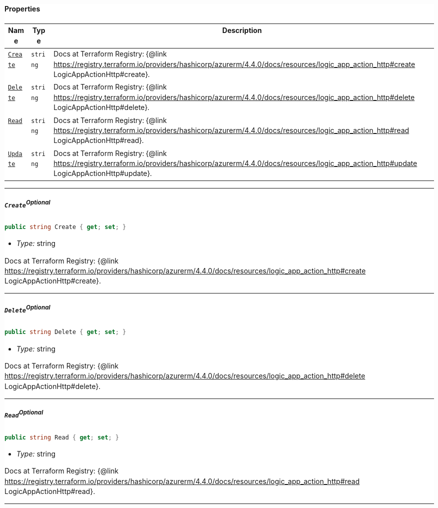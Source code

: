#### Properties <a name="Properties" id="Properties"></a>

| **Name** | **Type** | **Description** |
| --- | --- | --- |
| <code><a href="#@cdktf/provider-azurerm.logicAppActionHttp.LogicAppActionHttpTimeouts.property.create">Create</a></code> | <code>string</code> | Docs at Terraform Registry: {@link https://registry.terraform.io/providers/hashicorp/azurerm/4.4.0/docs/resources/logic_app_action_http#create LogicAppActionHttp#create}. |
| <code><a href="#@cdktf/provider-azurerm.logicAppActionHttp.LogicAppActionHttpTimeouts.property.delete">Delete</a></code> | <code>string</code> | Docs at Terraform Registry: {@link https://registry.terraform.io/providers/hashicorp/azurerm/4.4.0/docs/resources/logic_app_action_http#delete LogicAppActionHttp#delete}. |
| <code><a href="#@cdktf/provider-azurerm.logicAppActionHttp.LogicAppActionHttpTimeouts.property.read">Read</a></code> | <code>string</code> | Docs at Terraform Registry: {@link https://registry.terraform.io/providers/hashicorp/azurerm/4.4.0/docs/resources/logic_app_action_http#read LogicAppActionHttp#read}. |
| <code><a href="#@cdktf/provider-azurerm.logicAppActionHttp.LogicAppActionHttpTimeouts.property.update">Update</a></code> | <code>string</code> | Docs at Terraform Registry: {@link https://registry.terraform.io/providers/hashicorp/azurerm/4.4.0/docs/resources/logic_app_action_http#update LogicAppActionHttp#update}. |

---

##### `Create`<sup>Optional</sup> <a name="Create" id="@cdktf/provider-azurerm.logicAppActionHttp.LogicAppActionHttpTimeouts.property.create"></a>

```csharp
public string Create { get; set; }
```

- *Type:* string

Docs at Terraform Registry: {@link https://registry.terraform.io/providers/hashicorp/azurerm/4.4.0/docs/resources/logic_app_action_http#create LogicAppActionHttp#create}.

---

##### `Delete`<sup>Optional</sup> <a name="Delete" id="@cdktf/provider-azurerm.logicAppActionHttp.LogicAppActionHttpTimeouts.property.delete"></a>

```csharp
public string Delete { get; set; }
```

- *Type:* string

Docs at Terraform Registry: {@link https://registry.terraform.io/providers/hashicorp/azurerm/4.4.0/docs/resources/logic_app_action_http#delete LogicAppActionHttp#delete}.

---

##### `Read`<sup>Optional</sup> <a name="Read" id="@cdktf/provider-azurerm.logicAppActionHttp.LogicAppActionHttpTimeouts.property.read"></a>

```csharp
public string Read { get; set; }
```

- *Type:* string

Docs at Terraform Registry: {@link https://registry.terraform.io/providers/hashicorp/azurerm/4.4.0/docs/resources/logic_app_action_http#read LogicAppActionHttp#read}.

---
